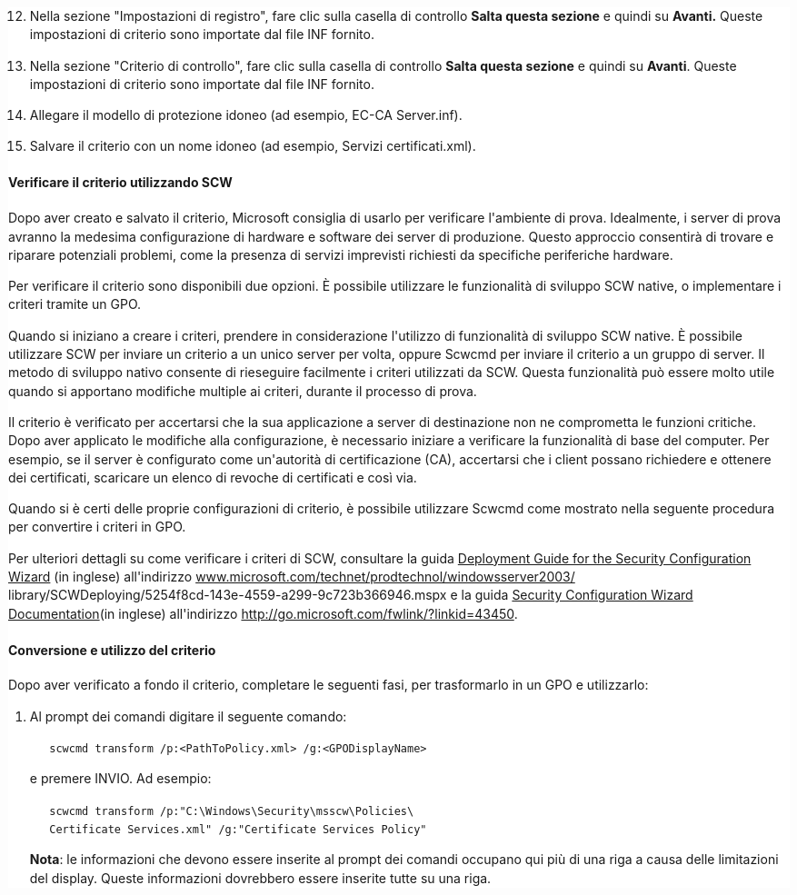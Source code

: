 12. Nella sezione "Impostazioni di registro", fare clic sulla casella di controllo **Salta questa sezione** e quindi su **Avanti.** Queste impostazioni di criterio sono importate dal file INF fornito.
  
13. Nella sezione "Criterio di controllo", fare clic sulla casella di controllo **Salta questa sezione** e quindi su **Avanti**. Queste impostazioni di criterio sono importate dal file INF fornito.
  
14. Allegare il modello di protezione idoneo (ad esempio, EC-CA Server.inf).
  
15. Salvare il criterio con un nome idoneo (ad esempio, Servizi certificati.xml).
  
#### Verificare il criterio utilizzando SCW
  
Dopo aver creato e salvato il criterio, Microsoft consiglia di usarlo per verificare l'ambiente di prova. Idealmente, i server di prova avranno la medesima configurazione di hardware e software dei server di produzione. Questo approccio consentirà di trovare e riparare potenziali problemi, come la presenza di servizi imprevisti richiesti da specifiche periferiche hardware.
  
Per verificare il criterio sono disponibili due opzioni. È possibile utilizzare le funzionalità di sviluppo SCW native, o implementare i criteri tramite un GPO.
  
Quando si iniziano a creare i criteri, prendere in considerazione l'utilizzo di funzionalità di sviluppo SCW native. È possibile utilizzare SCW per inviare un criterio a un unico server per volta, oppure Scwcmd per inviare il criterio a un gruppo di server. Il metodo di sviluppo nativo consente di rieseguire facilmente i criteri utilizzati da SCW. Questa funzionalità può essere molto utile quando si apportano modifiche multiple ai criteri, durante il processo di prova.
  
Il criterio è verificato per accertarsi che la sua applicazione a server di destinazione non ne comprometta le funzioni critiche. Dopo aver applicato le modifiche alla configurazione, è necessario iniziare a verificare la funzionalità di base del computer. Per esempio, se il server è configurato come un'autorità di certificazione (CA), accertarsi che i client possano richiedere e ottenere dei certificati, scaricare un elenco di revoche di certificati e così via.
  
Quando si è certi delle proprie configurazioni di criterio, è possibile utilizzare Scwcmd come mostrato nella seguente procedura per convertire i criteri in GPO.
  
Per ulteriori dettagli su come verificare i criteri di SCW, consultare la guida [Deployment Guide for the Security Configuration Wizard](http://technet.microsoft.com/en-us/library/cc776871.aspx) (in inglese) all'indirizzo www.microsoft.com/technet/prodtechnol/windowsserver2003/  
library/SCWDeploying/5254f8cd-143e-4559-a299-9c723b366946.mspx e la guida [Security Configuration Wizard Documentation](http://go.microsoft.com/fwlink/?linkid=43450)(in inglese) all'indirizzo http://go.microsoft.com/fwlink/?linkid=43450.
  
#### Conversione e utilizzo del criterio
  
Dopo aver verificato a fondo il criterio, completare le seguenti fasi, per trasformarlo in un GPO e utilizzarlo:
  
1.  Al prompt dei comandi digitare il seguente comando:
  
    ```
       scwcmd transform /p:<PathToPolicy.xml> /g:<GPODisplayName>
    ```    
    e premere INVIO. Ad esempio:
    
    ```
       scwcmd transform /p:"C:\Windows\Security\msscw\Policies\
       Certificate Services.xml" /g:"Certificate Services Policy"
    ```  
    **Nota**: le informazioni che devono essere inserite al prompt dei comandi occupano qui più di una riga a causa delle limitazioni del display. Queste informazioni dovrebbero essere inserite tutte su una riga.
  